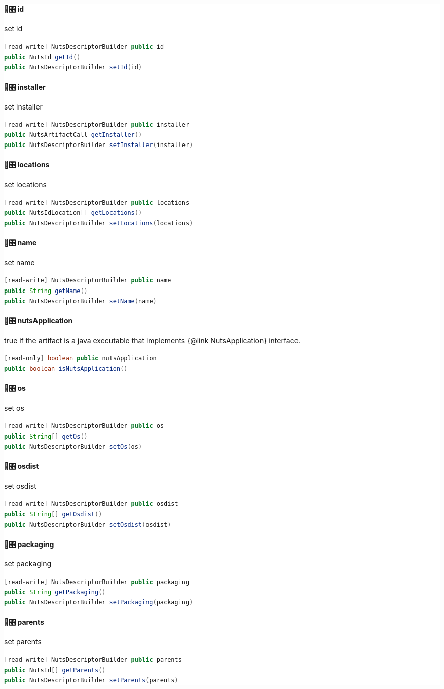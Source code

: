 ```java
```
#### 📝🎛 id
set id
```java
[read-write] NutsDescriptorBuilder public id
public NutsId getId()
public NutsDescriptorBuilder setId(id)
```
#### 📝🎛 installer
set installer
```java
[read-write] NutsDescriptorBuilder public installer
public NutsArtifactCall getInstaller()
public NutsDescriptorBuilder setInstaller(installer)
```
#### 📝🎛 locations
set locations
```java
[read-write] NutsDescriptorBuilder public locations
public NutsIdLocation[] getLocations()
public NutsDescriptorBuilder setLocations(locations)
```
#### 📝🎛 name
set name
```java
[read-write] NutsDescriptorBuilder public name
public String getName()
public NutsDescriptorBuilder setName(name)
```
#### 📄🎛 nutsApplication
true if the artifact is a java executable that implements \{\@link NutsApplication\} interface.
```java
[read-only] boolean public nutsApplication
public boolean isNutsApplication()
```
#### 📝🎛 os
set os
```java
[read-write] NutsDescriptorBuilder public os
public String[] getOs()
public NutsDescriptorBuilder setOs(os)
```
#### 📝🎛 osdist
set osdist
```java
[read-write] NutsDescriptorBuilder public osdist
public String[] getOsdist()
public NutsDescriptorBuilder setOsdist(osdist)
```
#### 📝🎛 packaging
set packaging
```java
[read-write] NutsDescriptorBuilder public packaging
public String getPackaging()
public NutsDescriptorBuilder setPackaging(packaging)
```
#### 📝🎛 parents
set parents
```java
[read-write] NutsDescriptorBuilder public parents
public NutsId[] getParents()
public NutsDescriptorBuilder setParents(parents)
```